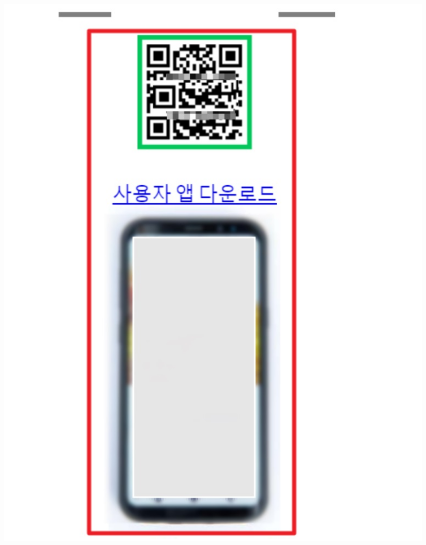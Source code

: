 <img src="/images/3dffcaf3c1a1a11b94c4b77c2719f297.jpg" alt="file" width="800" height="400" style="max-width: 100%; height: auto;" />
